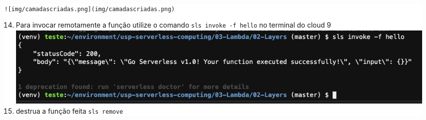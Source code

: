     ![img/camadascriadas.png](img/camadascriadas.png)
14. Para invocar remotamente a função utilize o comando `sls invoke -f hello` no terminal do cloud 9
  ![img/slsinvoke.png](img/slsinvoke.png)
15.  destrua a função feita `sls remove`